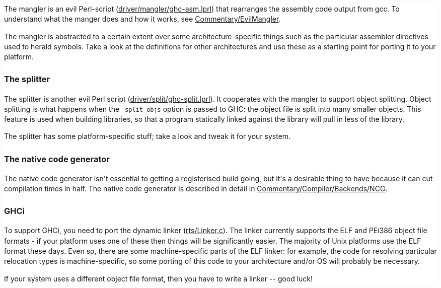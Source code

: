 
The mangler is an evil Perl-script
([driver/mangler/ghc-asm.lprl](/trac/ghc/browser/ghc/driver/mangler/ghc-asm.lprl)) that rearranges the assembly
code output from gcc.  To understand what the manger does and how it works, see
[Commentary/EvilMangler](commentary/evil-mangler).


The mangler is abstracted to a certain extent over some
architecture-specific things such as the particular assembler
directives used to herald symbols.  Take a look at the definitions for
other architectures and use these as a starting point for porting it to
your platform.

### The splitter


The splitter is another evil Perl script
([driver/split/ghc-split.lprl](/trac/ghc/browser/ghc/driver/split/ghc-split.lprl)).  It cooperates with the
mangler to support object splitting.  Object splitting is what happens
when the `-split-objs` option is passed to GHC: the object file is
split into many smaller objects.  This feature is used when building
libraries, so that a program statically linked against the library
will pull in less of the library.


The splitter has some platform-specific stuff; take a look and tweak
it for your system.

### The native code generator


The native code generator isn't essential to getting a
registerised build going, but it's a desirable thing to have
because it can cut compilation times in half.  The native code
generator is described in detail in [Commentary/Compiler/Backends/NCG](commentary/compiler/backends/ncg).

### GHCi


To support GHCi, you need to port the dynamic linker
([rts/Linker.c](/trac/ghc/browser/ghc/rts/Linker.c)).  The linker currently supports the
ELF and PEi386 object file formats - if your platform uses one of
these then things will be significantly easier.  The majority of Unix
platforms use the ELF format these days.  Even so, there are some
machine-specific parts of the ELF linker: for example, the code for
resolving particular relocation types is machine-specific, so some
porting of this code to your architecture and/or OS will probably be
necessary.


If your system uses a different object file format, then
you have to write a linker -- good luck!
